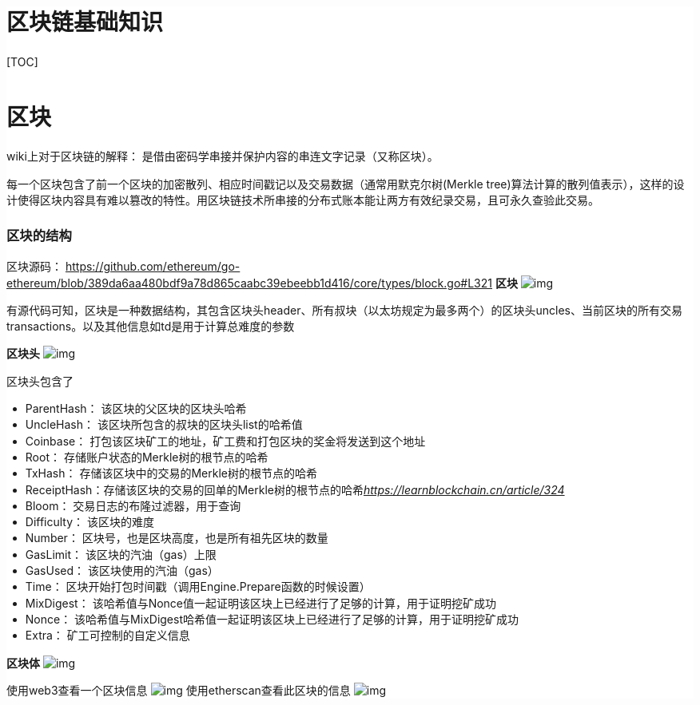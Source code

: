 # 区块链基础知识

[TOC]

# 区块

wiki上对于区块链的解释：
是借由密码学串接并保护内容的串连文字记录（又称区块）。

每一个区块包含了前一个区块的加密散列、相应时间戳记以及交易数据（通常用默克尔树(Merkle tree)算法计算的散列值表示），这样的设计使得区块内容具有难以篡改的特性。用区块链技术所串接的分布式账本能让两方有效纪录交易，且可永久查验此交易。

### 区块的结构

区块源码：
https://github.com/ethereum/go-ethereum/blob/389da6aa480bdf9a78d865caabc39ebeebb1d416/core/types/block.go#L321
**区块**
![img](http://0rac1esys.cn:3000/uploads/upload_6d43b83a644d21f5b8d9ba7dd7e1a4a9.png)

有源代码可知，区块是一种数据结构，其包含区块头header、所有叔块（以太坊规定为最多两个）的区块头uncles、当前区块的所有交易transactions。以及其他信息如td是用于计算总难度的参数

**区块头**
![img](http://0rac1esys.cn:3000/uploads/upload_0ba35f9cf219d5e4f3a4c36120559fe0.png)

区块头包含了

- ParentHash： 该区块的父区块的区块头哈希
- UncleHash： 该区块所包含的叔块的区块头list的哈希值
- Coinbase： 打包该区块矿工的地址，矿工费和打包区块的奖金将发送到这个地址
- Root： 存储账户状态的Merkle树的根节点的哈希
- TxHash： 存储该区块中的交易的Merkle树的根节点的哈希
- ReceiptHash：存储该区块的交易的回单的Merkle树的根节点的哈希*https://learnblockchain.cn/article/324*
- Bloom： 交易日志的布隆过滤器，用于查询
- Difficulty： 该区块的难度
- Number： 区块号，也是区块高度，也是所有祖先区块的数量
- GasLimit： 该区块的汽油（gas）上限
- GasUsed： 该区块使用的汽油（gas）
- Time： 区块开始打包时间戳（调用Engine.Prepare函数的时候设置）
- MixDigest： 该哈希值与Nonce值一起证明该区块上已经进行了足够的计算，用于证明挖矿成功
- Nonce： 该哈希值与MixDigest哈希值一起证明该区块上已经进行了足够的计算，用于证明挖矿成功
- Extra： 矿工可控制的自定义信息

**区块体**
![img](http://0rac1esys.cn:3000/uploads/upload_24efcc6fa249558ef9993ec0d494edc3.png)

使用web3查看一个区块信息
![img](http://0rac1esys.cn:3000/uploads/upload_ede2c54e17ae7f3b7c80249d8cb133ef.png)
使用etherscan查看此区块的信息
![img](http://0rac1esys.cn:3000/uploads/upload_e2cf8dc5b59de3ea0ac179c9751d8cbc.png)
